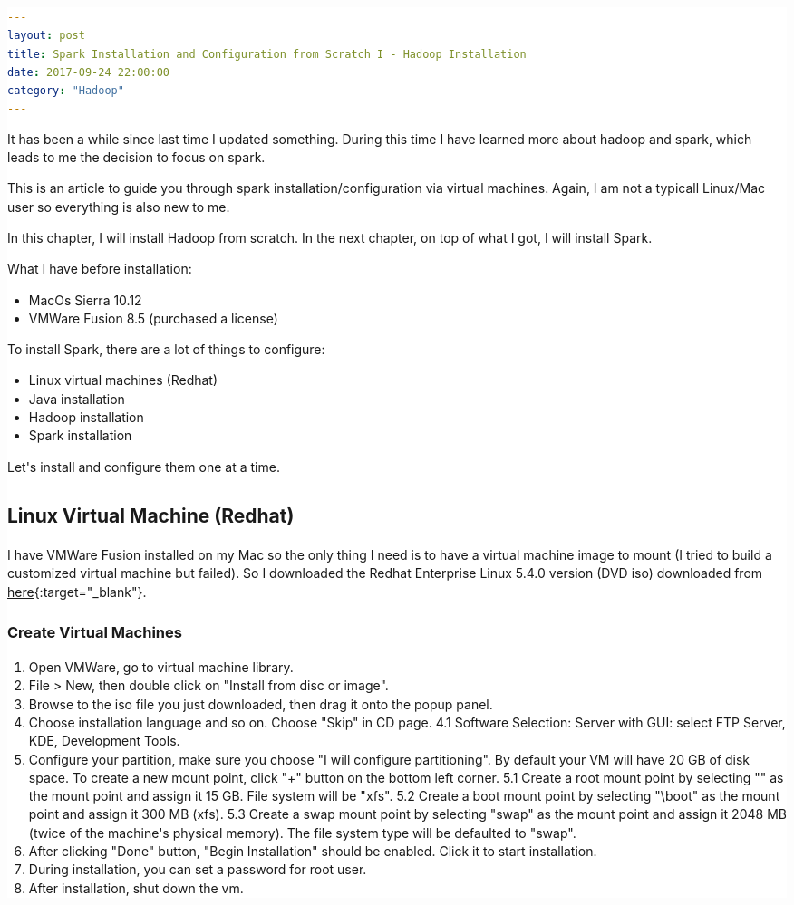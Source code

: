 ```yaml
---
layout: post
title: Spark Installation and Configuration from Scratch I - Hadoop Installation
date: 2017-09-24 22:00:00
category: "Hadoop"
---
```


It has been a while since last time I updated something. During this time I have learned more about hadoop and spark, which leads to me the decision to focus on spark.

This is an article to guide you through spark installation/configuration via virtual machines. Again, I am not a typicall Linux/Mac user so everything is also new to me.

In this chapter, I will install Hadoop from scratch. In the next chapter, on top of what I got, I will install Spark.

What I have before installation:

* MacOs Sierra 10.12
* VMWare Fusion 8.5 (purchased a license)

To install Spark, there are a lot of things to configure:

* Linux virtual machines (Redhat)
* Java installation
* Hadoop installation
* Spark installation


Let's install and configure them one at a time.

## Linux Virtual Machine (Redhat)
I have VMWare Fusion installed on my Mac so the only thing I need is to have a virtual machine image to mount (I tried to build a customized virtual machine but failed). So I downloaded the Redhat Enterprise Linux 5.4.0 version (DVD iso) downloaded from [here](https://access.redhat.com/downloads/content/69/ver=/rhel---5/5.4/x86_64/product-software/){:target="_blank"}.

### Create Virtual Machines 

1. Open VMWare, go to virtual machine library.
2. File > New, then double click on "Install from disc or image".
3. Browse to the iso file you just downloaded, then drag it onto the popup panel.
4. Choose installation language and so on. Choose "Skip" in CD page.
    4.1 Software Selection: Server with GUI: select FTP Server, KDE, Development Tools.
5. Configure your partition, make sure you choose "I will configure partitioning". By default your VM will have 20 GB of disk space. To create a new mount point, click "+" button on the bottom left corner.
    5.1 Create a root mount point by selecting "\" as the mount point and assign it 15 GB. File system will be "xfs".
    5.2 Create a boot mount point by selecting "\boot" as the mount point and assign it 300 MB (xfs).
    5.3 Create a swap mount point by selecting "swap" as the mount point and assign it 2048 MB (twice of the machine's physical memory). The file system type will be defaulted to "swap".
6. After clicking "Done" button, "Begin Installation" should be enabled. Click it to start installation.
7. During installation, you can set a password for root user.
8. After installation, shut down the vm.
